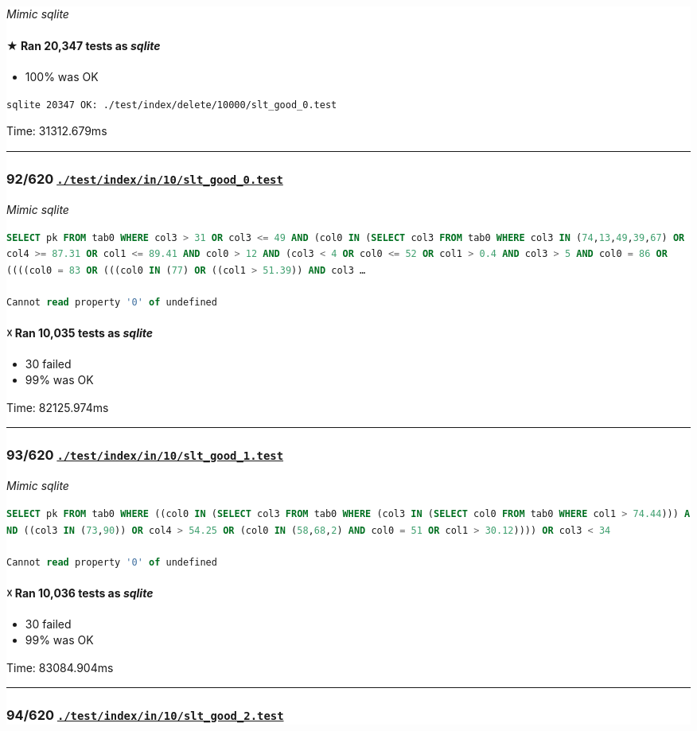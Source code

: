 _Mimic sqlite_
#### ★ Ran 20,347 tests as _sqlite_

* 100% was OK

`sqlite 20347 OK: ./test/index/delete/10000/slt_good_0.test`

Time: 31312.679ms

---- ---- ---- ---- ---- ---- ----
### 92/620 [`./test/index/in/10/slt_good_0.test`](https://github.com/mathiasrw/alasql-logictest/blob/master/sqllogic/./test/index/in/10/slt_good_0.test)

_Mimic sqlite_

```sql
SELECT pk FROM tab0 WHERE col3 > 31 OR col3 <= 49 AND (col0 IN (SELECT col3 FROM tab0 WHERE col3 IN (74,13,49,39,67) OR col4 >= 87.31 OR col1 <= 89.41 AND col0 > 12 AND (col3 < 4 OR col0 <= 52 OR col1 > 0.4 AND col3 > 5 AND col0 = 86 OR ((((col0 = 83 OR (((col0 IN (77) OR ((col1 > 51.39)) AND col3 …

Cannot read property '0' of undefined
```

#### ☓ Ran 10,035 tests as _sqlite_

* 30 failed
* 99% was OK

Time: 82125.974ms

---- ---- ---- ---- ---- ---- ----
### 93/620 [`./test/index/in/10/slt_good_1.test`](https://github.com/mathiasrw/alasql-logictest/blob/master/sqllogic/./test/index/in/10/slt_good_1.test)

_Mimic sqlite_

```sql
SELECT pk FROM tab0 WHERE ((col0 IN (SELECT col3 FROM tab0 WHERE (col3 IN (SELECT col0 FROM tab0 WHERE col1 > 74.44))) AND ((col3 IN (73,90)) OR col4 > 54.25 OR (col0 IN (58,68,2) AND col0 = 51 OR col1 > 30.12)))) OR col3 < 34

Cannot read property '0' of undefined
```

#### ☓ Ran 10,036 tests as _sqlite_

* 30 failed
* 99% was OK

Time: 83084.904ms

---- ---- ---- ---- ---- ---- ----
### 94/620 [`./test/index/in/10/slt_good_2.test`](https://github.com/mathiasrw/alasql-logictest/blob/master/sqllogic/./test/index/in/10/slt_good_2.test)
